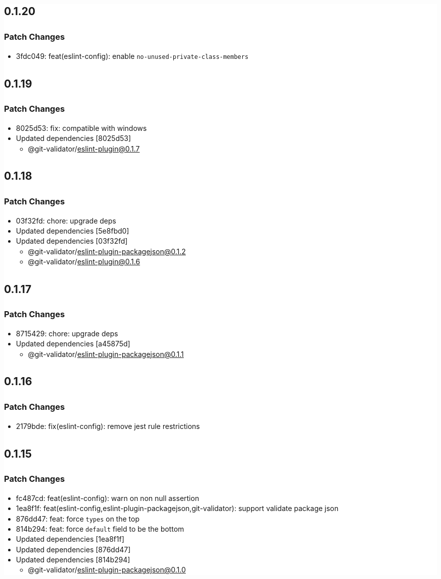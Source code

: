 ## 0.1.20

### Patch Changes

- 3fdc049: feat(eslint-config): enable `no-unused-private-class-members`

## 0.1.19

### Patch Changes

- 8025d53: fix: compatible with windows
- Updated dependencies [8025d53]
  - @git-validator/eslint-plugin@0.1.7

## 0.1.18

### Patch Changes

- 03f32fd: chore: upgrade deps
- Updated dependencies [5e8fbd0]
- Updated dependencies [03f32fd]
  - @git-validator/eslint-plugin-packagejson@0.1.2
  - @git-validator/eslint-plugin@0.1.6

## 0.1.17

### Patch Changes

- 8715429: chore: upgrade deps
- Updated dependencies [a45875d]
  - @git-validator/eslint-plugin-packagejson@0.1.1

## 0.1.16

### Patch Changes

- 2179bde: fix(eslint-config): remove jest rule restrictions

## 0.1.15

### Patch Changes

- fc487cd: feat(eslint-config): warn on non null assertion
- 1ea8f1f: feat(eslint-config,eslint-plugin-packagejson,git-validator): support validate package json
- 876dd47: feat: force `types` on the top
- 814b294: feat: force `default` field to be the bottom
- Updated dependencies [1ea8f1f]
- Updated dependencies [876dd47]
- Updated dependencies [814b294]
  - @git-validator/eslint-plugin-packagejson@0.1.0
